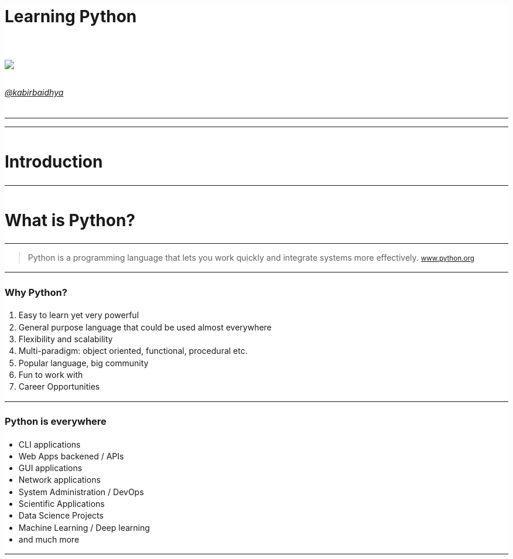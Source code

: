 

# Learning Python

# ![](python-logo-200x200.png)

###### [@kabirbaidhya](https://github.com/kabirbaidhya)

---

---



# Introduction

---



# What is Python?

---

> Python is a programming language that lets you work quickly and integrate systems more effectively.
> <small>www.python.org</small>

---

### Why Python?

1. Easy to learn yet very powerful
2. General purpose language that could be used almost everywhere
3. Flexibility and scalability
4. Multi-paradigm: object oriented, functional, procedural etc.
5. Popular language, big community
6. Fun to work with
7. Career Opportunities

---

### Python is everywhere

- CLI applications
- Web Apps backened / APIs
- GUI applications
- Network applications
- System Administration / DevOps
- Scientific Applications
- Data Science Projects
- Machine Learning / Deep learning
- and much more

---